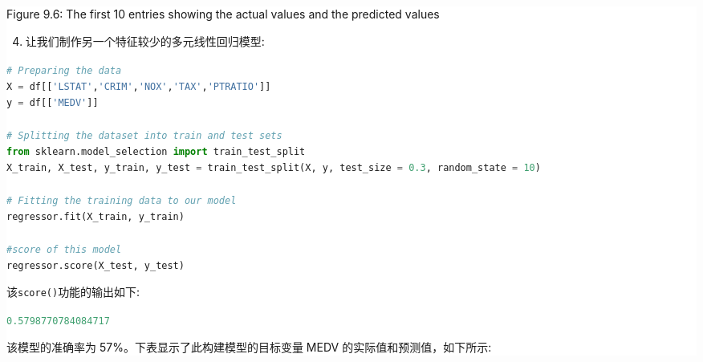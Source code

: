 Figure 9.6: The first 10 entries showing the actual values and the predicted values

4.  让我们制作另一个特征较少的多元线性回归模型:

```py
# Preparing the data
X = df[['LSTAT','CRIM','NOX','TAX','PTRATIO']]
y = df[['MEDV']]

# Splitting the dataset into train and test sets
from sklearn.model_selection import train_test_split
X_train, X_test, y_train, y_test = train_test_split(X, y, test_size = 0.3, random_state = 10)

# Fitting the training data to our model
regressor.fit(X_train, y_train)

#score of this model
regressor.score(X_test, y_test)
```

该`score()`功能的输出如下:

```py
0.5798770784084717
```

该模型的准确率为 57%。下表显示了此构建模型的目标变量 MEDV 的实际值和预测值，如下所示:
